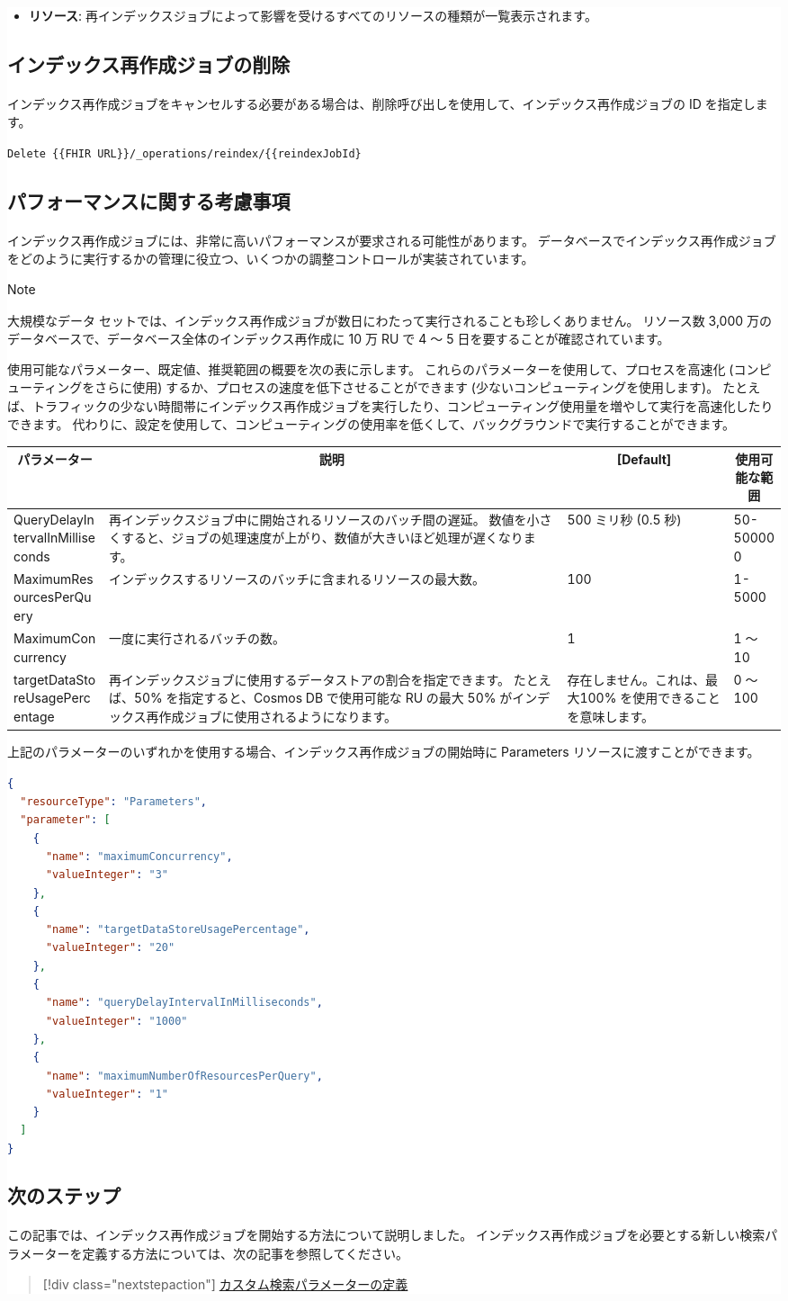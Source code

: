 * **リソース**: 再インデックスジョブによって影響を受けるすべてのリソースの種類が一覧表示されます。

## <a name="delete-a-reindex-job"></a>インデックス再作成ジョブの削除

インデックス再作成ジョブをキャンセルする必要がある場合は、削除呼び出しを使用して、インデックス再作成ジョブの ID を指定します。

`Delete {{FHIR URL}}/_operations/reindex/{{reindexJobId}`

## <a name="performance-considerations"></a>パフォーマンスに関する考慮事項

インデックス再作成ジョブには、非常に高いパフォーマンスが要求される可能性があります。 データベースでインデックス再作成ジョブをどのように実行するかの管理に役立つ、いくつかの調整コントロールが実装されています。

> [!NOTE]
> 大規模なデータ セットでは、インデックス再作成ジョブが数日にわたって実行されることも珍しくありません。 リソース数 3,000 万のデータベースで、データベース全体のインデックス再作成に 10 万 RU で 4 ～ 5 日を要することが確認されています。

使用可能なパラメーター、既定値、推奨範囲の概要を次の表に示します。 これらのパラメーターを使用して、プロセスを高速化 (コンピューティングをさらに使用) するか、プロセスの速度を低下させることができます (少ないコンピューティングを使用します)。 たとえば、トラフィックの少ない時間帯にインデックス再作成ジョブを実行したり、コンピューティング使用量を増やして実行を高速化したりできます。 代わりに、設定を使用して、コンピューティングの使用率を低くして、バックグラウンドで実行することができます。 

| **パラメーター**                     | **説明**              | **[Default]**        | **使用可能な範囲**           |
| --------------------------------- | ---------------------------- | ------------------ | ------------------------------- |
| QueryDelayIntervalInMilliseconds  | 再インデックスジョブ中に開始されるリソースのバッチ間の遅延。 数値を小さくすると、ジョブの処理速度が上がり、数値が大きいほど処理が遅くなります。 | 500 ミリ秒 (0.5 秒) | 50-500000 |
| MaximumResourcesPerQuery  | インデックスするリソースのバッチに含まれるリソースの最大数。  | 100 | 1-5000 |
| MaximumConcurrency  | 一度に実行されるバッチの数。  | 1 | 1 ～ 10 |
| targetDataStoreUsagePercentage | 再インデックスジョブに使用するデータストアの割合を指定できます。 たとえば、50% を指定すると、Cosmos DB で使用可能な RU の最大 50% がインデックス再作成ジョブに使用されるようになります。  | 存在しません。これは、最大100% を使用できることを意味します。 | 0 ～ 100 |

上記のパラメーターのいずれかを使用する場合、インデックス再作成ジョブの開始時に Parameters リソースに渡すことができます。

```json
{
  "resourceType": "Parameters",
  "parameter": [
    {
      "name": "maximumConcurrency",
      "valueInteger": "3"
    },
    {
      "name": "targetDataStoreUsagePercentage",
      "valueInteger": "20"
    },
    {
      "name": "queryDelayIntervalInMilliseconds",
      "valueInteger": "1000"
    },
    {
      "name": "maximumNumberOfResourcesPerQuery",
      "valueInteger": "1"
    }
  ]
}
```

## <a name="next-steps"></a>次のステップ

この記事では、インデックス再作成ジョブを開始する方法について説明しました。 インデックス再作成ジョブを必要とする新しい検索パラメーターを定義する方法については、次の記事を参照してください。 

>[!div class="nextstepaction"]
>[カスタム検索パラメーターの定義](how-to-do-custom-search.md)

